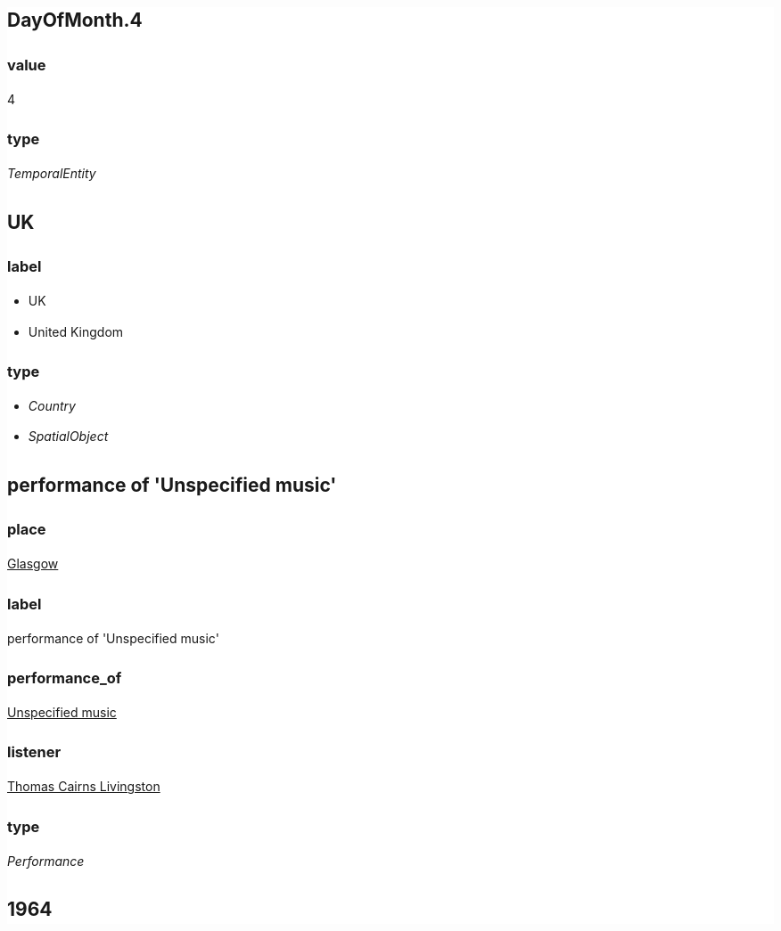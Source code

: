 ## DayOfMonth.4

### value


4

### type


*TemporalEntity*

## UK

### label

 - UK

 - United Kingdom

### type

 - *Country*

 - *SpatialObject*

## performance of 'Unspecified music'

### place


[Glasgow](#Glasgow)

### label


performance of 'Unspecified music'

### performance_of


[Unspecified music](#Unspecified-music)

### listener


[Thomas Cairns Livingston](#Thomas-Cairns-Livingston)

### type


*Performance*

## 1964
